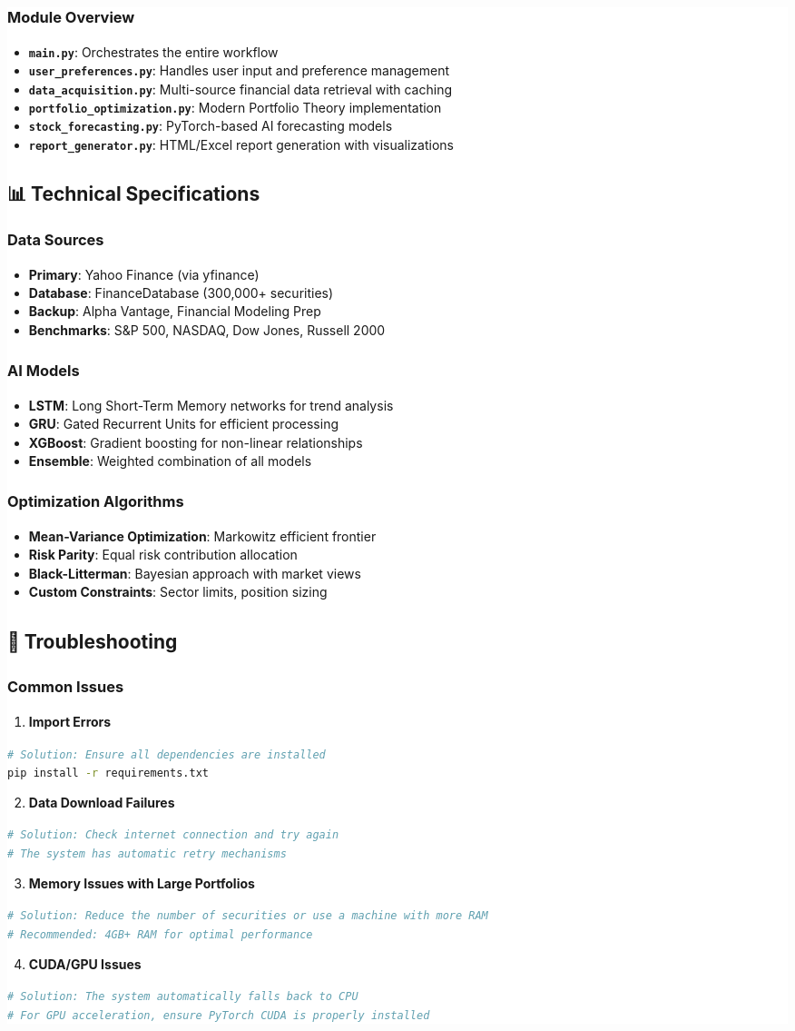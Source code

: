 ### Module Overview

- **`main.py`**: Orchestrates the entire workflow
- **`user_preferences.py`**: Handles user input and preference management
- **`data_acquisition.py`**: Multi-source financial data retrieval with caching
- **`portfolio_optimization.py`**: Modern Portfolio Theory implementation
- **`stock_forecasting.py`**: PyTorch-based AI forecasting models
- **`report_generator.py`**: HTML/Excel report generation with visualizations

## 📊 Technical Specifications

### Data Sources
- **Primary**: Yahoo Finance (via yfinance)
- **Database**: FinanceDatabase (300,000+ securities)
- **Backup**: Alpha Vantage, Financial Modeling Prep
- **Benchmarks**: S&P 500, NASDAQ, Dow Jones, Russell 2000

### AI Models
- **LSTM**: Long Short-Term Memory networks for trend analysis
- **GRU**: Gated Recurrent Units for efficient processing
- **XGBoost**: Gradient boosting for non-linear relationships
- **Ensemble**: Weighted combination of all models

### Optimization Algorithms
- **Mean-Variance Optimization**: Markowitz efficient frontier
- **Risk Parity**: Equal risk contribution allocation
- **Black-Litterman**: Bayesian approach with market views
- **Custom Constraints**: Sector limits, position sizing

## 🐛 Troubleshooting

### Common Issues

1. **Import Errors**
```bash
# Solution: Ensure all dependencies are installed
pip install -r requirements.txt
```

2. **Data Download Failures**
```bash
# Solution: Check internet connection and try again
# The system has automatic retry mechanisms
```

3. **Memory Issues with Large Portfolios**
```bash
# Solution: Reduce the number of securities or use a machine with more RAM
# Recommended: 4GB+ RAM for optimal performance
```

4. **CUDA/GPU Issues**
```bash
# Solution: The system automatically falls back to CPU
# For GPU acceleration, ensure PyTorch CUDA is properly installed
```
